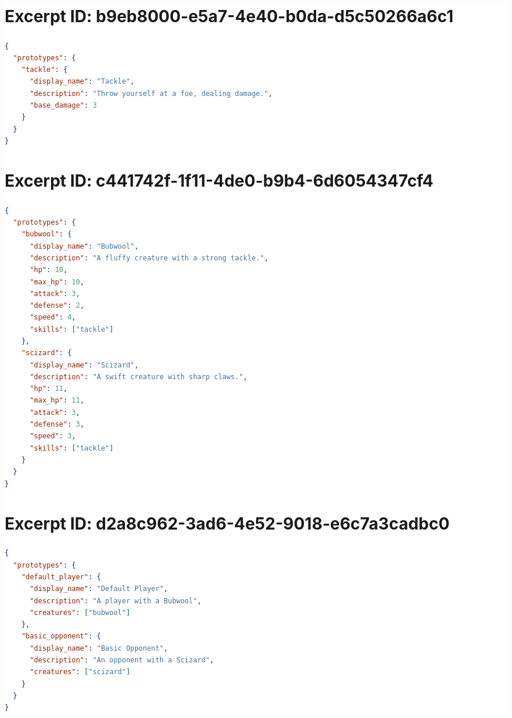 # Excerpt ID: b9eb8000-e5a7-4e40-b0da-d5c50266a6c1
```json main_game/content/skill.json
{
  "prototypes": {
    "tackle": {
      "display_name": "Tackle",
      "description": "Throw yourself at a foe, dealing damage.",
      "base_damage": 3
    }
  }
}
```

# Excerpt ID: c441742f-1f11-4de0-b9b4-6d6054347cf4
```json main_game/content/creature.json
{
  "prototypes": {
    "bubwool": {
      "display_name": "Bubwool",
      "description": "A fluffy creature with a strong tackle.",
      "hp": 10,
      "max_hp": 10,
      "attack": 3,
      "defense": 2,
      "speed": 4,
      "skills": ["tackle"]
    },
    "scizard": {
      "display_name": "Scizard",
      "description": "A swift creature with sharp claws.",
      "hp": 11,
      "max_hp": 11,
      "attack": 3,
      "defense": 3,
      "speed": 3,
      "skills": ["tackle"]
    }
  }
}
```

# Excerpt ID: d2a8c962-3ad6-4e52-9018-e6c7a3cadbc0
```json main_game/content/player.json
{
  "prototypes": {
    "default_player": {
      "display_name": "Default Player",
      "description": "A player with a Bubwool",
      "creatures": ["bubwool"]
    },
    "basic_opponent": {
      "display_name": "Basic Opponent",
      "description": "An opponent with a Scizard",
      "creatures": ["scizard"]
    }
  }
}
```
